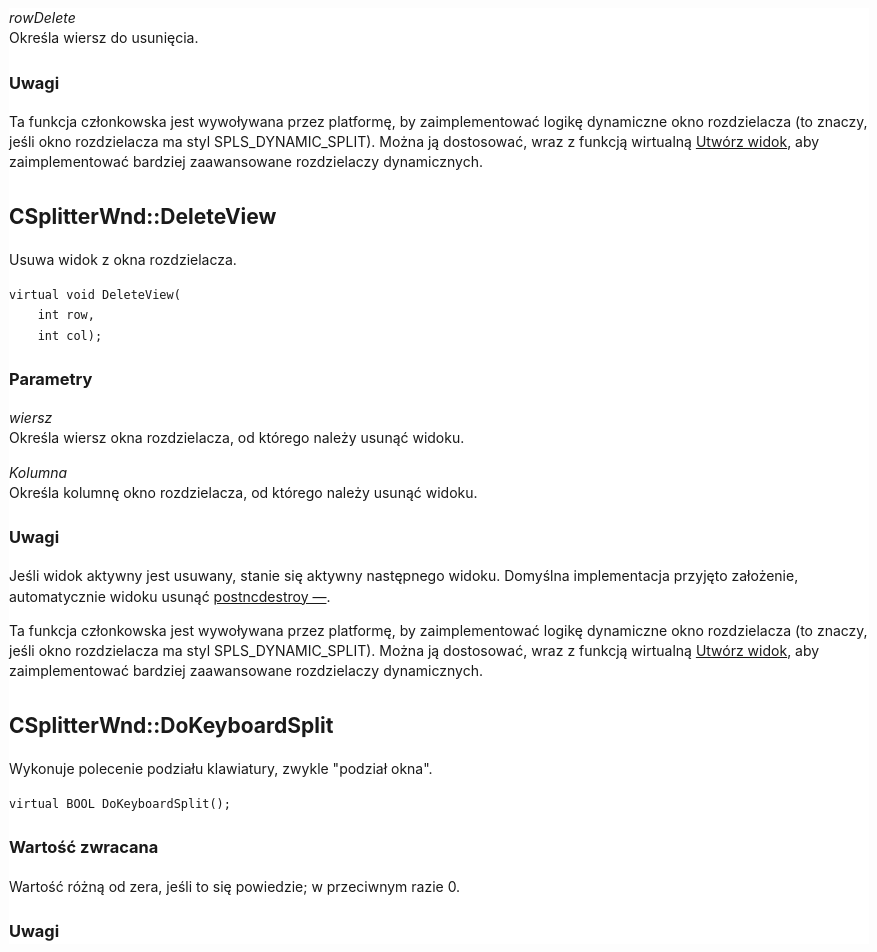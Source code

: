 *rowDelete*<br/>
Określa wiersz do usunięcia.

### <a name="remarks"></a>Uwagi

Ta funkcja członkowska jest wywoływana przez platformę, by zaimplementować logikę dynamiczne okno rozdzielacza (to znaczy, jeśli okno rozdzielacza ma styl SPLS_DYNAMIC_SPLIT). Można ją dostosować, wraz z funkcją wirtualną [Utwórz widok](#createview), aby zaimplementować bardziej zaawansowane rozdzielaczy dynamicznych.

##  <a name="deleteview"></a>  CSplitterWnd::DeleteView

Usuwa widok z okna rozdzielacza.

```
virtual void DeleteView(
    int row,
    int col);
```

### <a name="parameters"></a>Parametry

*wiersz*<br/>
Określa wiersz okna rozdzielacza, od którego należy usunąć widoku.

*Kolumna*<br/>
Określa kolumnę okno rozdzielacza, od którego należy usunąć widoku.

### <a name="remarks"></a>Uwagi

Jeśli widok aktywny jest usuwany, stanie się aktywny następnego widoku. Domyślna implementacja przyjęto założenie, automatycznie widoku usunąć [postncdestroy —](../../mfc/reference/cwnd-class.md#postncdestroy).

Ta funkcja członkowska jest wywoływana przez platformę, by zaimplementować logikę dynamiczne okno rozdzielacza (to znaczy, jeśli okno rozdzielacza ma styl SPLS_DYNAMIC_SPLIT). Można ją dostosować, wraz z funkcją wirtualną [Utwórz widok](#createview), aby zaimplementować bardziej zaawansowane rozdzielaczy dynamicznych.

##  <a name="dokeyboardsplit"></a>  CSplitterWnd::DoKeyboardSplit

Wykonuje polecenie podziału klawiatury, zwykle "podział okna".

```
virtual BOOL DoKeyboardSplit();
```

### <a name="return-value"></a>Wartość zwracana

Wartość różną od zera, jeśli to się powiedzie; w przeciwnym razie 0.

### <a name="remarks"></a>Uwagi
